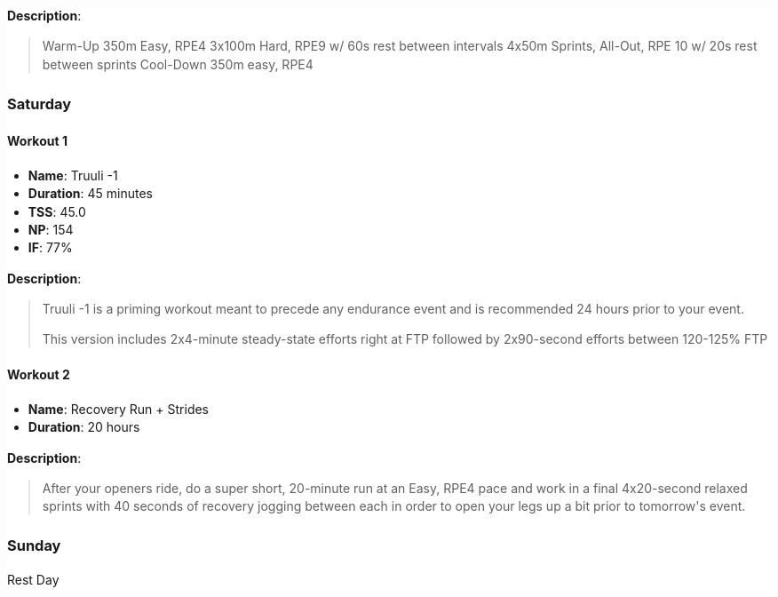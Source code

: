 
**Description**:

> Warm-Up 350m Easy, RPE4 3x100m Hard, RPE9 w/ 60s rest between intervals 4x50m
> Sprints, All-Out, RPE 10 w/ 20s rest between sprints Cool-Down 350m easy, RPE4


### Saturday 

#### Workout 1
* **Name**: Truuli -1
* **Duration**: 45 minutes
* **TSS**: 45.0
* **NP**: 154
* **IF**: 77%

**Description**:

> Truuli -1 is a priming workout meant to precede any endurance event and is
> recommended 24 hours prior to your event.
> 
> This version includes 2x4-minute steady-state efforts right at FTP followed by
> 2x90-second efforts between 120-125% FTP

#### Workout 2
* **Name**: Recovery Run + Strides
* **Duration**: 20 hours


**Description**:

> After your openers ride, do a super short, 20-minute run at an Easy, RPE4 pace
> and work in a final 4x20-second relaxed sprints with 40 seconds of recovery
> jogging between each in order to open your legs up a bit prior to tomorrow's
> event.


### Sunday 

Rest Day

